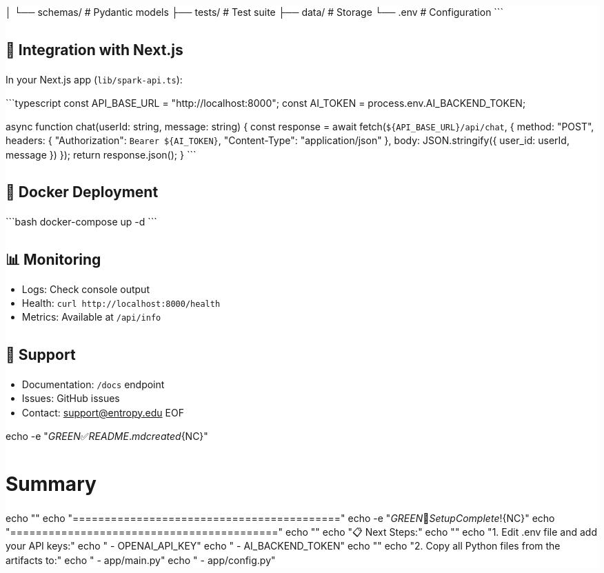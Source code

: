 │   └── schemas/             # Pydantic models
├── tests/                   # Test suite
├── data/                    # Storage
└── .env                     # Configuration
\`\`\`

## 🔗 Integration with Next.js

In your Next.js app (`lib/spark-api.ts`):

\`\`\`typescript
const API_BASE_URL = "http://localhost:8000";
const AI_TOKEN = process.env.AI_BACKEND_TOKEN;

async function chat(userId: string, message: string) {
  const response = await fetch(`${API_BASE_URL}/api/chat`, {
    method: "POST",
    headers: {
      "Authorization": `Bearer ${AI_TOKEN}`,
      "Content-Type": "application/json"
    },
    body: JSON.stringify({ user_id: userId, message })
  });
  return response.json();
}
\`\`\`

## 🐳 Docker Deployment

\`\`\`bash
docker-compose up -d
\`\`\`

## 📊 Monitoring

- Logs: Check console output
- Health: `curl http://localhost:8000/health`
- Metrics: Available at `/api/info`

## 🤝 Support

- Documentation: `/docs` endpoint
- Issues: GitHub issues
- Contact: support@entropy.edu
EOF

echo -e "${GREEN}✅ README.md created${NC}"

# Summary
echo ""
echo "=========================================="
echo -e "${GREEN}🎉 Setup Complete!${NC}"
echo "=========================================="
echo ""
echo "📋 Next Steps:"
echo ""
echo "1. Edit .env file and add your API keys:"
echo "   - OPENAI_API_KEY"
echo "   - AI_BACKEND_TOKEN"
echo ""
echo "2. Copy all Python files from the artifacts to:"
echo "   - app/main.py"
echo "   - app/config.py"